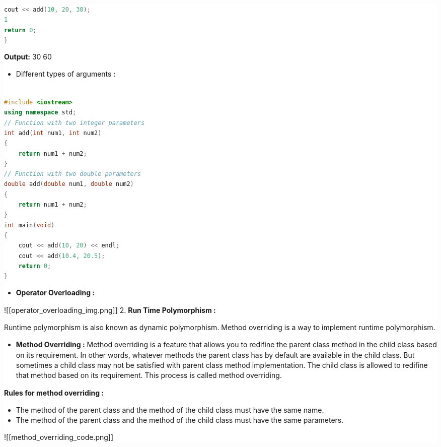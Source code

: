 ```cpp
cout << add(10, 20, 30);
1
return 0;
}
```

**Output:** 
30 60

- Different types of arguments :
```cpp

#include <iostream>
using namespace std;
// Function with two integer parameters
int add(int num1, int num2) 
{
	return num1 + num2;
}
// Function with two double parameters
double add(double num1, double num2) 
{
	return num1 + num2;
}
int main(void) 
{
	cout << add(10, 20) << endl;
	cout << add(10.4, 20.5);
	return 0;
}
```

* **Operator Overloading :**

![[operator_overloading_img.png]]
 2. **Run Time Polymorphism :**

Runtime polymorphism is also known as dynamic polymorphism. Method overriding is a way to implement runtime polymorphism.

* **Method Overriding :**
Method overriding is a feature that allows you to redifine the parent class method in the child class based on its requirement. In other words, whatever methods the parent class has by default are available in the child class. But sometimes a child class may not be satisfied with parent class method implementation. The child class is allowed to redifine that method based on its requirement. This process is called method overriding.

**Rules for method overriding :**

* The method of the parent class and the method of the child class must have the same name.
* The method of the parent class and the method of the child class must have the same parameters.

![[method_overriding_code.png]]
